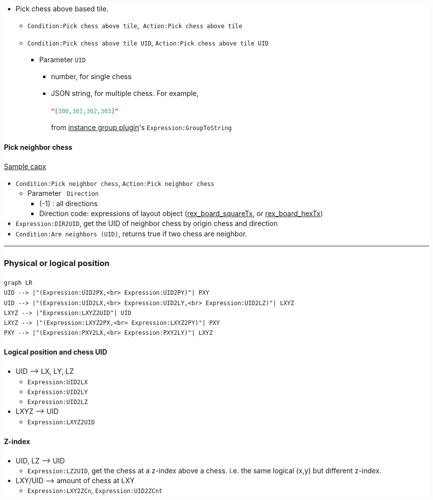 - Pick chess above based tile.
  - `Condition:Pick chess above tile`,  `Action:Pick chess above tile`

  - `Condition:Pick chess above tile UID`, `Action:Pick chess above tile UID`

    - Parameter `UID`

      - number, for single chess

      - JSON string, for multiple chess. For example,

        ```json
        "[300,301,302,303]"
        ```

        from [instance group plugin](rex_ginstgroup.html)'s `Expression:GroupToString` 

#### Pick neighbor chess

[Sample capx](https://onedrive.live.com/redir?resid=7497FD5EC94476E!551&authkey=!AMJfIWTBD5dhOWo&ithint=file%2c.capx)

- `Condition:Pick neighbor chess`, `Action:Pick neighbor chess`
  - Parameter ` Direction`
    - (-1) : all directions
    - Direction code: expressions of layout object ([rex_board_squareTx](rex_board_squaretx.html), or [rex_board_hexTx](rex_board_hextx.html))
- `Expression:DIR2UID`, get the UID of neighbor chess by origin chess and direction
- `Condition:Are neighbors (UID)`, returns true if two chess are neighbor.

----

### Physical or logical position

```mermaid
graph LR
UID --> |"(Expression:UID2PX,<br> Expression:UID2PY)"| PXY
UID --> |"(Expression:UID2LX,<br> Expression:UID2LY,<br> Expression:UID2LZ)"| LXYZ
LXYZ --> |"Expression:LXYZ2UID"| UID
LXYZ --> |"(Expression:LXYZ2PX,<br> Expression:LXYZ2PY)"| PXY
PXY --> |"(Expression:PXY2LX,<br> Expression:PXY2LY)"| LXYZ
```

#### Logical position and chess UID

- UID --> LX, LY, LZ
  - `Expression:UID2LX` 
  - `Expression:UID2LY` 
  - `Expression:UID2LZ`
- LXYZ --> UID
  - `Expression:LXYZ2UID`

#### Z-index

- UID, LZ --> UID
  - `Expression:LZ2UID`, get the chess at a z-index above a chess. i.e. the same logical (x,y) but different z-index.
- LXY/UID --> amount of chess at LXY
  - `Expression:LXY2ZCn`, `Expression:UID2ZCnt`
